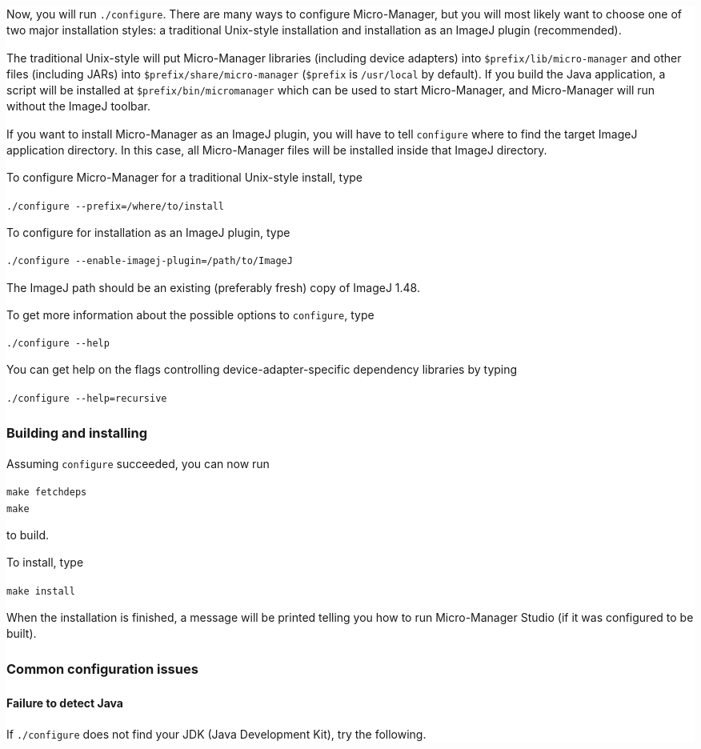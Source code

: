 Now, you will run `./configure`. There are many ways to configure
Micro-Manager, but you will most likely want to choose one of two major
installation styles: a traditional Unix-style installation and installation as
an ImageJ plugin (recommended).

The traditional Unix-style will put Micro-Manager libraries (including device
adapters) into `$prefix/lib/micro-manager` and other files (including JARs)
into `$prefix/share/micro-manager` (`$prefix` is `/usr/local` by default). If
you build the Java application, a script will be installed at
`$prefix/bin/micromanager` which can be used to start Micro-Manager, and
Micro-Manager will run without the ImageJ toolbar.

If you want to install Micro-Manager as an ImageJ plugin, you will have to
tell `configure` where to find the target ImageJ application directory. In
this case, all Micro-Manager files will be installed inside that ImageJ
directory.

To configure Micro-Manager for a traditional Unix-style install, type

    ./configure --prefix=/where/to/install

To configure for installation as an ImageJ plugin, type

    ./configure --enable-imagej-plugin=/path/to/ImageJ

The ImageJ path should be an existing (preferably fresh) copy of ImageJ 1.48.

To get more information about the possible options to `configure`, type

    ./configure --help

You can get help on the flags controlling device-adapter-specific dependency
libraries by typing

    ./configure --help=recursive


### Building and installing

Assuming `configure` succeeded, you can now run

    make fetchdeps
    make

to build.

To install, type

    make install

When the installation is finished, a message will be printed telling you how
to run Micro-Manager Studio (if it was configured to be built).


### Common configuration issues

#### Failure to detect Java

If `./configure` does not find your JDK (Java Development Kit), try the
following.
